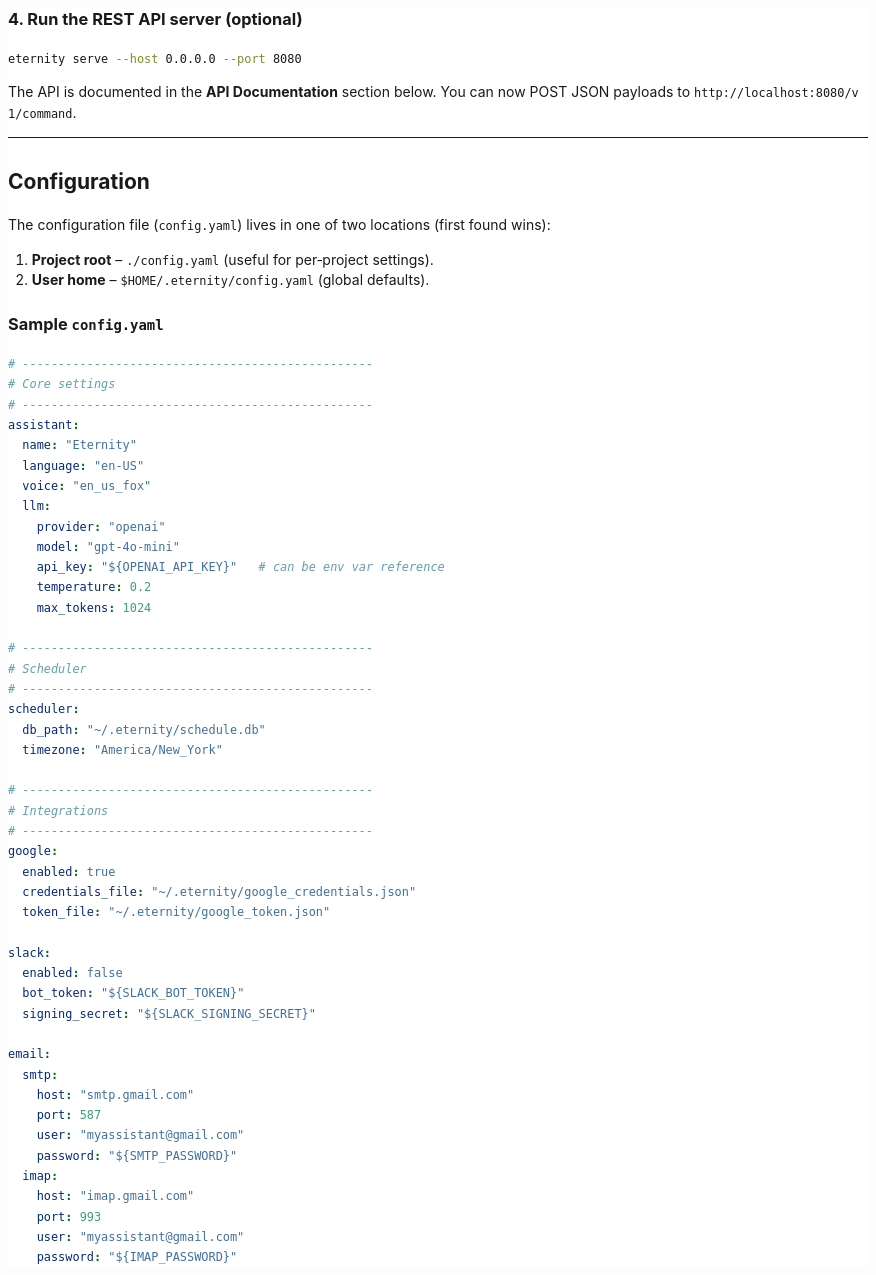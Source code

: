 ### 4. Run the REST API server (optional)
```bash
eternity serve --host 0.0.0.0 --port 8080
```
The API is documented in the **API Documentation** section below. You can now POST JSON payloads to `http://localhost:8080/v1/command`.

---

## Configuration

The configuration file (`config.yaml`) lives in one of two locations (first found wins):

1. **Project root** – `./config.yaml` (useful for per‑project settings).  
2. **User home** – `$HOME/.eternity/config.yaml` (global defaults).

### Sample `config.yaml`

```yaml
# -------------------------------------------------
# Core settings
# -------------------------------------------------
assistant:
  name: "Eternity"
  language: "en-US"
  voice: "en_us_fox"
  llm:
    provider: "openai"
    model: "gpt-4o-mini"
    api_key: "${OPENAI_API_KEY}"   # can be env var reference
    temperature: 0.2
    max_tokens: 1024

# -------------------------------------------------
# Scheduler
# -------------------------------------------------
scheduler:
  db_path: "~/.eternity/schedule.db"
  timezone: "America/New_York"

# -------------------------------------------------
# Integrations
# -------------------------------------------------
google:
  enabled: true
  credentials_file: "~/.eternity/google_credentials.json"
  token_file: "~/.eternity/google_token.json"

slack:
  enabled: false
  bot_token: "${SLACK_BOT_TOKEN}"
  signing_secret: "${SLACK_SIGNING_SECRET}"

email:
  smtp:
    host: "smtp.gmail.com"
    port: 587
    user: "myassistant@gmail.com"
    password: "${SMTP_PASSWORD}"
  imap:
    host: "imap.gmail.com"
    port: 993
    user: "myassistant@gmail.com"
    password: "${IMAP_PASSWORD}"
```